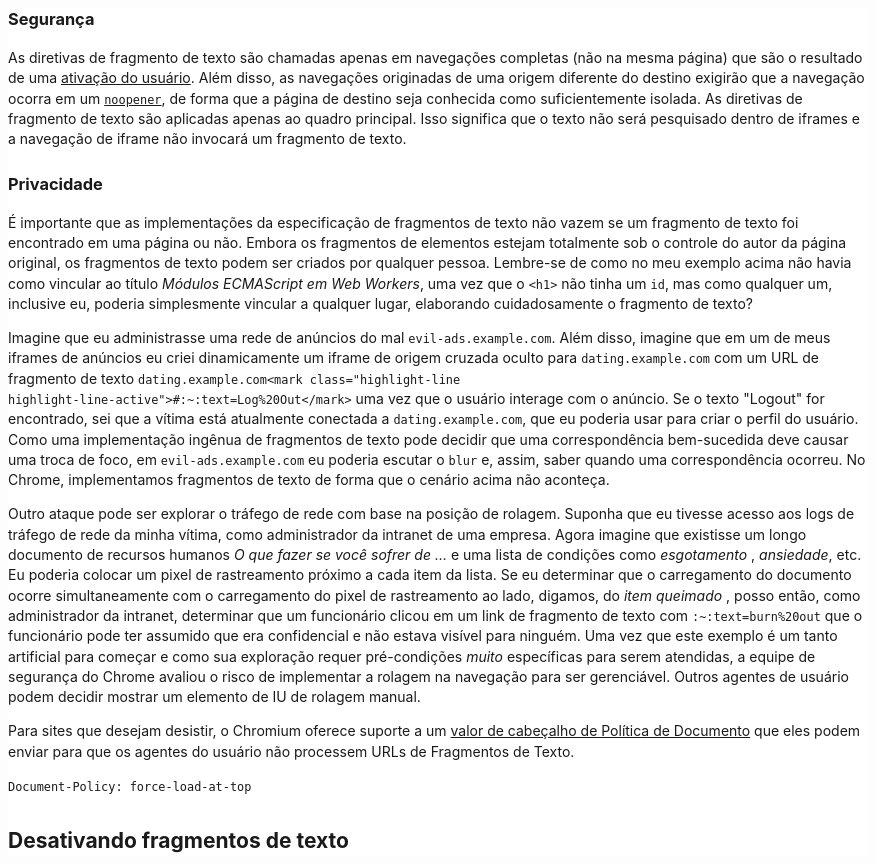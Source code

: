 ### Segurança

As diretivas de fragmento de texto são chamadas apenas em navegações completas (não na mesma página) que são o resultado de uma [ativação do usuário](https://html.spec.whatwg.org/multipage/interaction.html#tracking-user-activation). Além disso, as navegações originadas de uma origem diferente do destino exigirão que a navegação ocorra em um [`noopener`](https://html.spec.whatwg.org/multipage/links.html#link-type-noopener), de forma que a página de destino seja conhecida como suficientemente isolada. As diretivas de fragmento de texto são aplicadas apenas ao quadro principal. Isso significa que o texto não será pesquisado dentro de iframes e a navegação de iframe não invocará um fragmento de texto.

### Privacidade

É importante que as implementações da especificação de fragmentos de texto não vazem se um fragmento de texto foi encontrado em uma página ou não. Embora os fragmentos de elementos estejam totalmente sob o controle do autor da página original, os fragmentos de texto podem ser criados por qualquer pessoa. Lembre-se de como no meu exemplo acima não havia como vincular ao título *Módulos ECMAScript em Web Workers*, uma vez que o `<h1>` não tinha um `id`, mas como qualquer um, inclusive eu, poderia simplesmente vincular a qualquer lugar, elaborando cuidadosamente o fragmento de texto?

Imagine que eu administrasse uma rede de anúncios do mal `evil-ads.example.com`. Além disso, imagine que em um de meus iframes de anúncios eu criei dinamicamente um iframe de origem cruzada oculto para `dating.example.com` com um URL de fragmento de texto <code>dating.example.com&lt;mark class="highlight-line highlight-line-active"&gt;#:~:text=Log%20Out&lt;/mark&gt;</code> uma vez que o usuário interage com o anúncio. Se o texto "Logout" for encontrado, sei que a vítima está atualmente conectada a `dating.example.com`, que eu poderia usar para criar o perfil do usuário. Como uma implementação ingênua de fragmentos de texto pode decidir que uma correspondência bem-sucedida deve causar uma troca de foco, em `evil-ads.example.com` eu poderia escutar o `blur` e, assim, saber quando uma correspondência ocorreu. No Chrome, implementamos fragmentos de texto de forma que o cenário acima não aconteça.

Outro ataque pode ser explorar o tráfego de rede com base na posição de rolagem. Suponha que eu tivesse acesso aos logs de tráfego de rede da minha vítima, como administrador da intranet de uma empresa. Agora imagine que existisse um longo documento de recursos humanos *O que fazer se você sofrer de …* e uma lista de condições como *esgotamento* , *ansiedade*, etc. Eu poderia colocar um pixel de rastreamento próximo a cada item da lista. Se eu determinar que o carregamento do documento ocorre simultaneamente com o carregamento do pixel de rastreamento ao lado, digamos, do *item queimado* , posso então, como administrador da intranet, determinar que um funcionário clicou em um link de fragmento de texto com `:~:text=burn%20out` que o funcionário pode ter assumido que era confidencial e não estava visível para ninguém. Uma vez que este exemplo é um tanto artificial para começar e como sua exploração requer pré-condições *muito* específicas para serem atendidas, a equipe de segurança do Chrome avaliou o risco de implementar a rolagem na navegação para ser gerenciável. Outros agentes de usuário podem decidir mostrar um elemento de IU de rolagem manual.

Para sites que desejam desistir, o Chromium oferece suporte a um [valor de cabeçalho de Política de Documento](https://wicg.github.io/document-policy/) que eles podem enviar para que os agentes do usuário não processem URLs de Fragmentos de Texto.

```bash
Document-Policy: force-load-at-top
```

## Desativando fragmentos de texto
